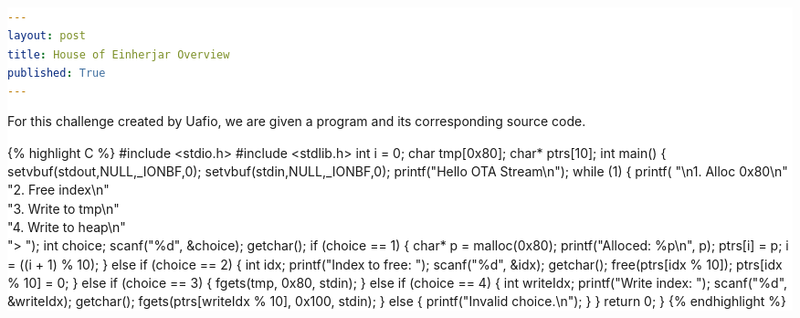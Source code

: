 ```yaml
---
layout: post
title: House of Einherjar Overview
published: True
---
```


For this challenge created by Uafio, we are given a program and its corresponding source code.

{% highlight C %}
#include <stdio.h>
#include <stdlib.h>
int i = 0;
char tmp[0x80];
char* ptrs[10];
int main() {
        setvbuf(stdout,NULL,_IONBF,0);
        setvbuf(stdin,NULL,_IONBF,0);
        printf("Hello OTA Stream\n");
        while (1) {
                printf( "\n1. Alloc 0x80\n"\
                        "2. Free index\n"\
                        "3. Write to tmp\n"\
                        "4. Write to heap\n"\
                        "> ");
                int choice;
                scanf("%d", &choice);
                getchar();
                if (choice == 1) {
                        char* p = malloc(0x80);
                        printf("Alloced: %p\n", p);
                        ptrs[i] = p;
                        i = ((i + 1) % 10);
                }
                else if (choice == 2) {
                        int idx;
                        printf("Index to free: ");
                        scanf("%d", &idx);
                        getchar();
                        free(ptrs[idx % 10]);
                        ptrs[idx % 10] = 0;
                }
                else if (choice == 3) {
                        fgets(tmp, 0x80, stdin);
                }
                else if (choice == 4) {
                        int writeIdx;
                        printf("Write index: ");
                        scanf("%d", &writeIdx);
                        getchar();
                        fgets(ptrs[writeIdx % 10], 0x100, stdin);
                }
                else { printf("Invalid choice.\n"); }
        }
        return 0;
}
{% endhighlight %}
